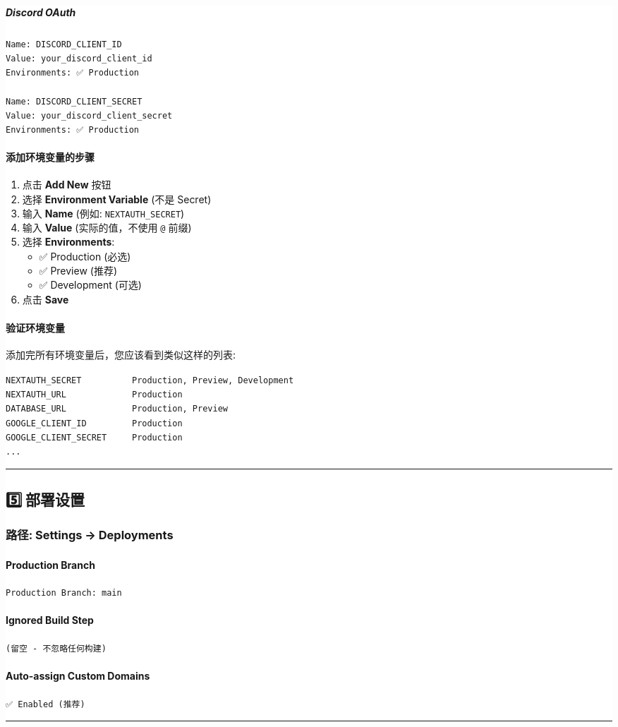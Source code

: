 ##### Discord OAuth
```
Name: DISCORD_CLIENT_ID
Value: your_discord_client_id
Environments: ✅ Production

Name: DISCORD_CLIENT_SECRET
Value: your_discord_client_secret
Environments: ✅ Production
```

#### 添加环境变量的步骤

1. 点击 **Add New** 按钮
2. 选择 **Environment Variable** (不是 Secret)
3. 输入 **Name** (例如: `NEXTAUTH_SECRET`)
4. 输入 **Value** (实际的值，不使用 `@` 前缀)
5. 选择 **Environments**:
   - ✅ Production (必选)
   - ✅ Preview (推荐)
   - ✅ Development (可选)
6. 点击 **Save**

#### 验证环境变量

添加完所有环境变量后，您应该看到类似这样的列表:

```
NEXTAUTH_SECRET          Production, Preview, Development
NEXTAUTH_URL             Production
DATABASE_URL             Production, Preview
GOOGLE_CLIENT_ID         Production
GOOGLE_CLIENT_SECRET     Production
...
```

---

## 5️⃣ 部署设置

### 路径: Settings → Deployments

#### Production Branch
```
Production Branch: main
```

#### Ignored Build Step
```
(留空 - 不忽略任何构建)
```

#### Auto-assign Custom Domains
```
✅ Enabled (推荐)
```

---